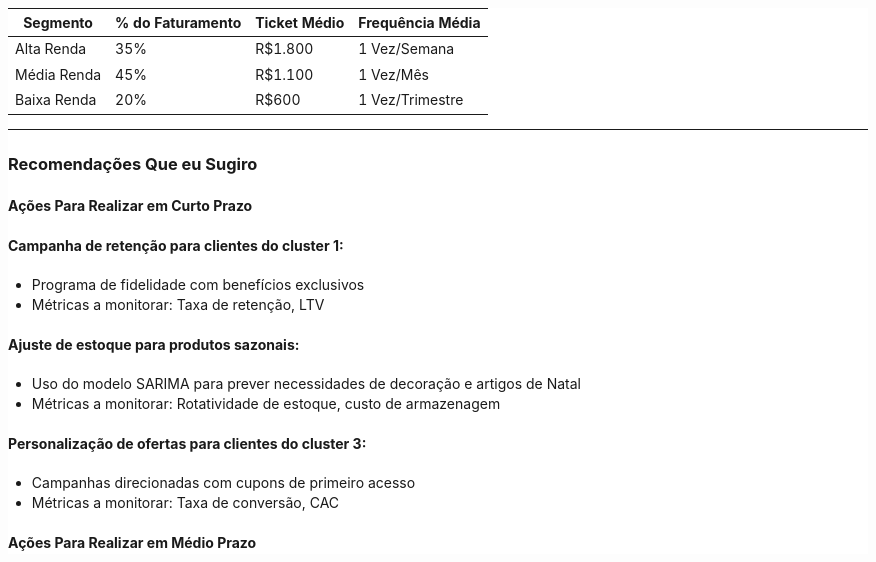 <table>
  <thead>
    <tr>
      <th>Segmento</th>
      <th>% do Faturamento</th>
      <th>Ticket Médio</th>
      <th>Frequência Média</th>
    </tr>
  </thead>
  <tbody>
    <tr>
      <td>Alta Renda</td>
      <td>35%</td>
      <td>R$1.800</td>
      <td>1 Vez/Semana</td>
    </tr>
    <tr>
      <td>Média Renda</td>
      <td>45%</td>
      <td>R$1.100</td>
      <td>1 Vez/Mês</td>
    </tr>
    <tr>
      <td>Baixa Renda</td>
      <td>20%</td>
      <Td>R$600</Td>
      <td>1 Vez/Trimestre</td>
    </tr>
  </tbody>
</table>

<hr>

### Recomendações Que eu Sugiro

#### Ações Para Realizar em  Curto Prazo 

#### Campanha de retenção para clientes do cluster 1:</b>

- Programa de fidelidade com benefícios exclusivos
- Métricas a monitorar: Taxa de retenção, LTV

#### Ajuste de estoque para produtos sazonais:

- Uso do modelo SARIMA para prever necessidades de decoração e artigos de Natal
- Métricas a monitorar: Rotatividade de estoque, custo de armazenagem

#### Personalização de ofertas para clientes do cluster 3:

- Campanhas direcionadas com cupons de primeiro acesso
- Métricas a monitorar: Taxa de conversão, CAC

#### Ações Para Realizar em Médio Prazo 
